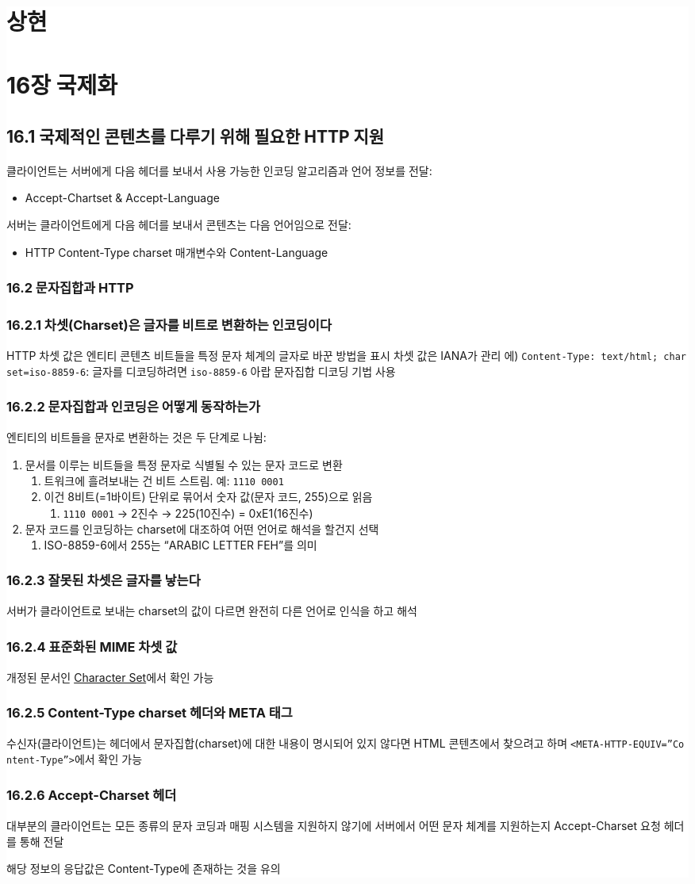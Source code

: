 # 상현
# 16장 국제화

## 16.1 국제적인 콘텐츠를 다루기 위해 필요한 HTTP 지원

클라이언트는 서버에게 다음 헤더를 보내서 사용 가능한 인코딩 알고리즘과 언어 정보를 전달:

- Accept-Chartset & Accept-Language

서버는 클라이언트에게 다음 헤더를 보내서 콘텐츠는 다음 언어임으로 전달:

- HTTP Content-Type charset 매개변수와 Content-Language

### 16.2 문자집합과 HTTP

### 16.2.1 차셋(Charset)은 글자를 비트로 변환하는 인코딩이다

HTTP 차셋 값은 엔티티 콘텐츠 비트들을 특정 문자 체계의 글자로 바꾼 방법을 표시
차셋 값은 IANA가 관리
에) `Content-Type: text/html; charset=iso-8859-6`: 글자를 디코딩하려면 `iso-8859-6` 아랍 문자집합 디코딩 기법 사용

### 16.2.2 문자집합과 인코딩은 어떻게 동작하는가

엔티티의 비트들을 문자로 변환하는 것은 두 단계로 나뉨:

1. 문서를 이루는 비트들을 특정 문자로 식별될 수 있는 문자 코드로 변환
    1. 트워크에 흘려보내는 건 비트 스트림. 예: `1110 0001`
    2. 이건 8비트(=1바이트) 단위로 묶어서 숫자 값(문자 코드,  255)으로 읽음
        1. `1110 0001` → 2진수 → 225(10진수) = 0xE1(16진수)
2. 문자 코드를 인코딩하는 charset에 대조하여 어떤 언어로 해석을 할건지 선택
    1. ISO-8859-6에서 255는 “ARABIC LETTER FEH”를 의미

### 16.2.3 잘못된 차셋은 글자를 낳는다

서버가 클라이언트로 보내는 charset의 값이 다르면 완전히 다른 언어로 인식을 하고 해석

### 16.2.4 표준화된 MIME 차셋 값

개정된 문서인 [Character Set](https://www.iana.org/assignments/character-sets/character-sets.xhtml)에서 확인 가능

### 16.2.5 Content-Type charset 헤더와 META 태그

수신자(클라이언트)는 헤더에서 문자집합(charset)에 대한 내용이 명시되어 있지 않다면 HTML 콘텐츠에서 찾으려고 하며 `<META-HTTP-EQUIV=”Content-Type”>`에서 확인 가능

### 16.2.6 Accept-Charset 헤더

대부분의 클라이언트는 모든 종류의 문자 코딩과 매핑 시스템을 지원하지 않기에 서버에서 어떤 문자 체계를 지원하는지 Accept-Charset 요청 헤더를 통해 전달

해당 정보의 응답값은 Content-Type에 존재하는 것을 유의
